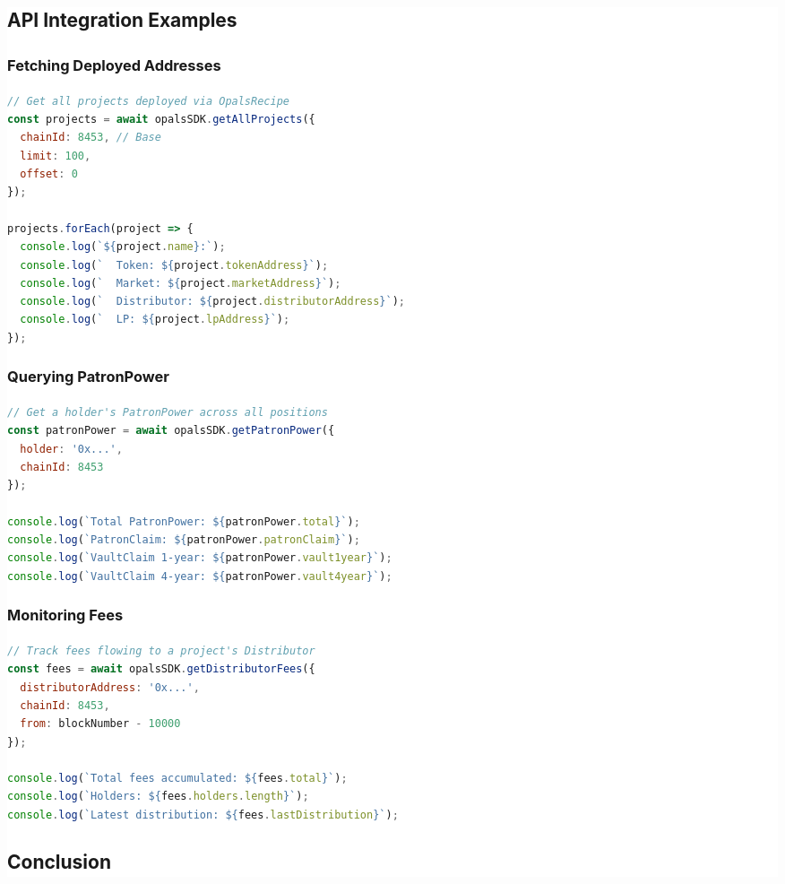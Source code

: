 ## API Integration Examples

### Fetching Deployed Addresses

```javascript
// Get all projects deployed via OpalsRecipe
const projects = await opalsSDK.getAllProjects({
  chainId: 8453, // Base
  limit: 100,
  offset: 0
});

projects.forEach(project => {
  console.log(`${project.name}:`);
  console.log(`  Token: ${project.tokenAddress}`);
  console.log(`  Market: ${project.marketAddress}`);
  console.log(`  Distributor: ${project.distributorAddress}`);
  console.log(`  LP: ${project.lpAddress}`);
});
```

### Querying PatronPower

```javascript
// Get a holder's PatronPower across all positions
const patronPower = await opalsSDK.getPatronPower({
  holder: '0x...',
  chainId: 8453
});

console.log(`Total PatronPower: ${patronPower.total}`);
console.log(`PatronClaim: ${patronPower.patronClaim}`);
console.log(`VaultClaim 1-year: ${patronPower.vault1year}`);
console.log(`VaultClaim 4-year: ${patronPower.vault4year}`);
```

### Monitoring Fees

```javascript
// Track fees flowing to a project's Distributor
const fees = await opalsSDK.getDistributorFees({
  distributorAddress: '0x...',
  chainId: 8453,
  from: blockNumber - 10000
});

console.log(`Total fees accumulated: ${fees.total}`);
console.log(`Holders: ${fees.holders.length}`);
console.log(`Latest distribution: ${fees.lastDistribution}`);
```

## Conclusion
